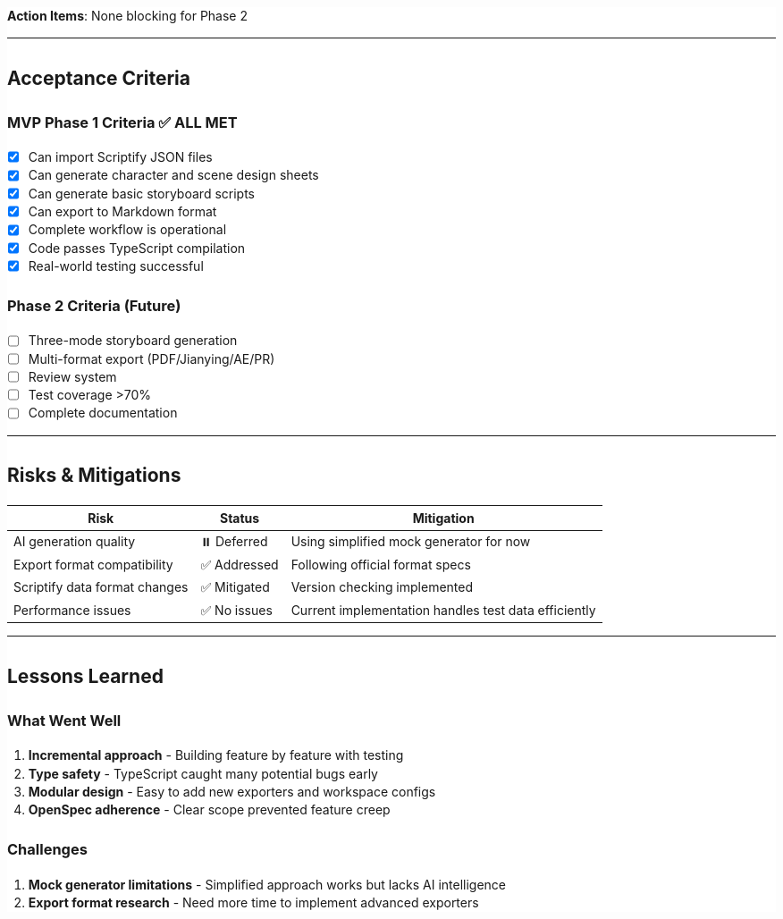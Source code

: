 **Action Items**: None blocking for Phase 2

---

## Acceptance Criteria

### MVP Phase 1 Criteria ✅ ALL MET

- [x] Can import Scriptify JSON files
- [x] Can generate character and scene design sheets
- [x] Can generate basic storyboard scripts
- [x] Can export to Markdown format
- [x] Complete workflow is operational
- [x] Code passes TypeScript compilation
- [x] Real-world testing successful

### Phase 2 Criteria (Future)

- [ ] Three-mode storyboard generation
- [ ] Multi-format export (PDF/Jianying/AE/PR)
- [ ] Review system
- [ ] Test coverage >70%
- [ ] Complete documentation

---

## Risks & Mitigations

| Risk | Status | Mitigation |
|------|--------|------------|
| AI generation quality | ⏸️ Deferred | Using simplified mock generator for now |
| Export format compatibility | ✅ Addressed | Following official format specs |
| Scriptify data format changes | ✅ Mitigated | Version checking implemented |
| Performance issues | ✅ No issues | Current implementation handles test data efficiently |

---

## Lessons Learned

### What Went Well
1. **Incremental approach** - Building feature by feature with testing
2. **Type safety** - TypeScript caught many potential bugs early
3. **Modular design** - Easy to add new exporters and workspace configs
4. **OpenSpec adherence** - Clear scope prevented feature creep

### Challenges
1. **Mock generator limitations** - Simplified approach works but lacks AI intelligence
2. **Export format research** - Need more time to implement advanced exporters

